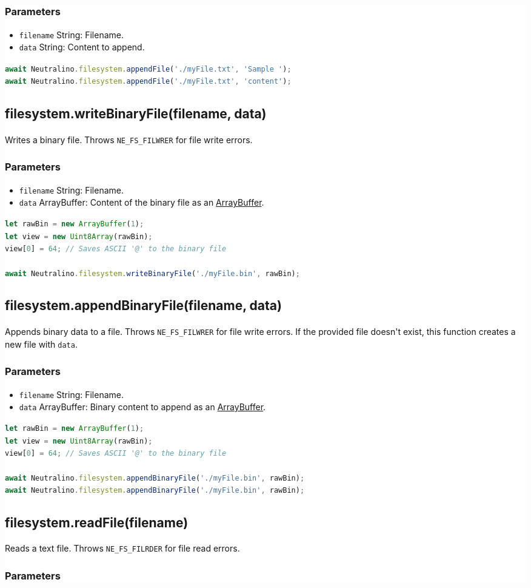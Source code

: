 ### Parameters
- `filename` String: Filename.
- `data` String: Content to append.

```js
await Neutralino.filesystem.appendFile('./myFile.txt', 'Sample ');
await Neutralino.filesystem.appendFile('./myFile.txt', 'content');
```

## filesystem.writeBinaryFile(filename, data)
Writes a binary file. Throws `NE_FS_FILWRER` for file write errors.

### Parameters
- `filename` String: Filename.
- `data` ArrayBuffer: Content of the binary file as an
[ArrayBuffer](https://developer.mozilla.org/en-US/docs/Web/JavaScript/Reference/Global_Objects/ArrayBuffer).

```js
let rawBin = new ArrayBuffer(1);
let view = new Uint8Array(rawBin);
view[0] = 64; // Saves ASCII '@' to the binary file

await Neutralino.filesystem.writeBinaryFile('./myFile.bin', rawBin);
```

## filesystem.appendBinaryFile(filename, data)
Appends binary data to a file. Throws `NE_FS_FILWRER` for file write errors. If the provided file doesn't exist,
this function creates a new file with `data`.

### Parameters
- `filename` String: Filename.
- `data` ArrayBuffer: Binary content to append as an
[ArrayBuffer](https://developer.mozilla.org/en-US/docs/Web/JavaScript/Reference/Global_Objects/ArrayBuffer).

```js
let rawBin = new ArrayBuffer(1);
let view = new Uint8Array(rawBin);
view[0] = 64; // Saves ASCII '@' to the binary file

await Neutralino.filesystem.appendBinaryFile('./myFile.bin', rawBin);
await Neutralino.filesystem.appendBinaryFile('./myFile.bin', rawBin);
```

## filesystem.readFile(filename)
Reads a text file. Throws `NE_FS_FILRDER` for file read errors.

### Parameters
